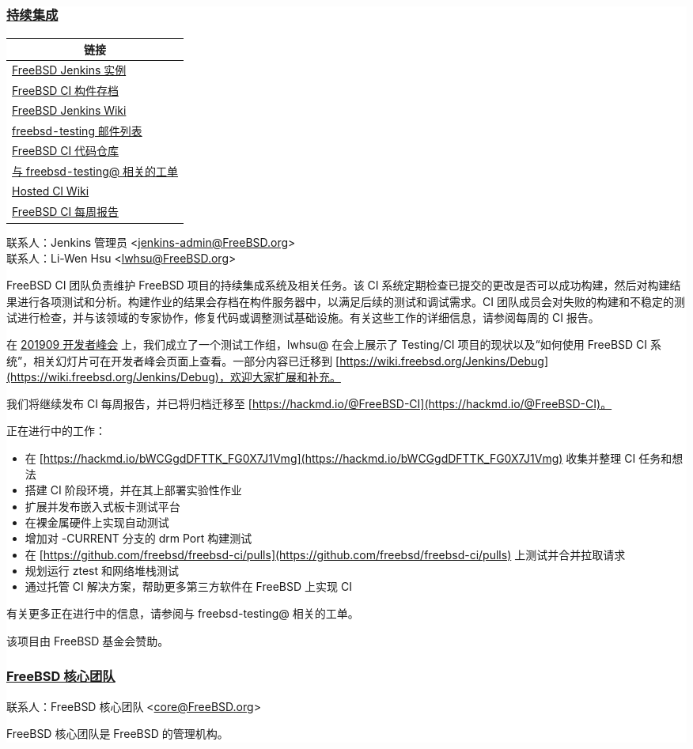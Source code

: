 ### [持续集成](https://www.freebsd.org/status/report-2019-07-2019-09.html#Continuous-Integration)

| 链接 |
| --- |
| [FreeBSD Jenkins 实例](https://ci.freebsd.org/) |
| [FreeBSD CI 构件存档](https://artifact.ci.freebsd.org/) |
| [FreeBSD Jenkins Wiki](https://wiki.freebsd.org/Jenkins) |
| [freebsd-testing 邮件列表](https://lists.freebsd.org/mailman/listinfo/freebsd-testing) |
| [FreeBSD CI 代码仓库](https://github.com/freebsd/freebsd-ci) |
| [与 freebsd-testing@ 相关的工单](https://preview.tinyurl.com/y9maauwg) |
| [Hosted CI Wiki](https://wiki.freebsd.org/HostedCI) |
| [FreeBSD CI 每周报告](https://hackmd.io/@FreeBSD-CI) |

联系人：Jenkins 管理员 <[jenkins-admin@FreeBSD.org](mailto:jenkins-admin@FreeBSD.org)>  
联系人：Li-Wen Hsu <[lwhsu@FreeBSD.org](mailto:lwhsu@FreeBSD.org)>

FreeBSD CI 团队负责维护 FreeBSD 项目的持续集成系统及相关任务。该 CI 系统定期检查已提交的更改是否可以成功构建，然后对构建结果进行各项测试和分析。构建作业的结果会存档在构件服务器中，以满足后续的测试和调试需求。CI 团队成员会对失败的构建和不稳定的测试进行检查，并与该领域的专家协作，修复代码或调整测试基础设施。有关这些工作的详细信息，请参阅每周的 CI 报告。

在 [201909 开发者峰会](https://wiki.freebsd.org/DevSummit/201909) 上，我们成立了一个测试工作组，lwhsu@ 在会上展示了 Testing/CI 项目的现状以及“如何使用 FreeBSD CI 系统”，相关幻灯片可在开发者峰会页面上查看。一部分内容已迁移到 [https://wiki.freebsd.org/Jenkins/Debug](https://wiki.freebsd.org/Jenkins/Debug)，欢迎大家扩展和补充。

我们将继续发布 CI 每周报告，并已将归档迁移至 [https://hackmd.io/@FreeBSD-CI](https://hackmd.io/@FreeBSD-CI)。

正在进行中的工作：

- 在 [https://hackmd.io/bWCGgdDFTTK_FG0X7J1Vmg](https://hackmd.io/bWCGgdDFTTK_FG0X7J1Vmg) 收集并整理 CI 任务和想法
- 搭建 CI 阶段环境，并在其上部署实验性作业
- 扩展并发布嵌入式板卡测试平台
- 在裸金属硬件上实现自动测试
- 增加对 -CURRENT 分支的 drm Port 构建测试
- 在 [https://github.com/freebsd/freebsd-ci/pulls](https://github.com/freebsd/freebsd-ci/pulls) 上测试并合并拉取请求
- 规划运行 ztest 和网络堆栈测试
- 通过托管 CI 解决方案，帮助更多第三方软件在 FreeBSD 上实现 CI

有关更多正在进行中的信息，请参阅与 freebsd-testing@ 相关的工单。

该项目由 FreeBSD 基金会赞助。

### [FreeBSD 核心团队](https://www.freebsd.org/status/report-2019-07-2019-09.html#FreeBSD-Core-Team)

联系人：FreeBSD 核心团队 <[core@FreeBSD.org](mailto:core@FreeBSD.org)>

FreeBSD 核心团队是 FreeBSD 的管理机构。
